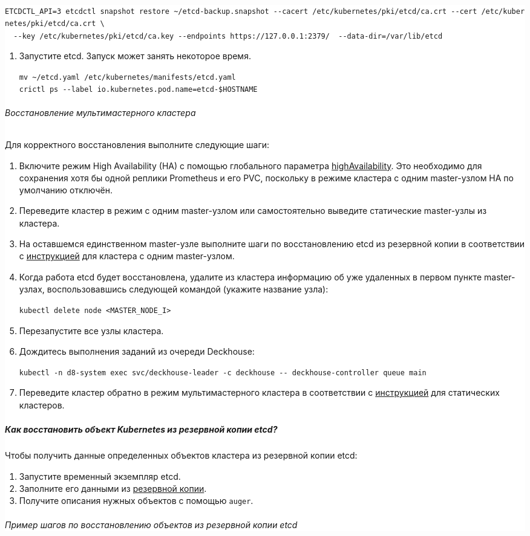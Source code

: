    ```shell
   ETCDCTL_API=3 etcdctl snapshot restore ~/etcd-backup.snapshot --cacert /etc/kubernetes/pki/etcd/ca.crt --cert /etc/kubernetes/pki/etcd/ca.crt \
     --key /etc/kubernetes/pki/etcd/ca.key --endpoints https://127.0.0.1:2379/  --data-dir=/var/lib/etcd
   ```

1. Запустите etcd. Запуск может занять некоторое время.

   ```shell
   mv ~/etcd.yaml /etc/kubernetes/manifests/etcd.yaml
   crictl ps --label io.kubernetes.pod.name=etcd-$HOSTNAME
   ```

<div id='восстановление-кластерa-multi-master'></div>

###### Восстановление мультимастерного кластера

Для корректного восстановления выполните следующие шаги:

1. Включите режим High Availability (HA) с помощью глобального параметра [highAvailability](./deckhouse-configure-global.html#parameters-highavailability). Это необходимо для сохранения хотя бы одной реплики Prometheus и его PVC, поскольку в режиме кластера с одним master-узлом HA по умолчанию отключён.

1. Переведите кластер в режим с одним master-узлом или самостоятельно выведите статические master-узлы из кластера.

1. На оставшемся единственном master-узле выполните шаги по восстановлению etcd из резервной копии в соответствии с [инструкцией](#восстановление-кластера-single-master) для кластера с одним master-узлом.

1. Когда работа etcd будет восстановлена, удалите из кластера информацию об уже удаленных в первом пункте master-узлах, воспользовавшись следующей командой (укажите название узла):

   ```shell
   kubectl delete node <MASTER_NODE_I>
   ```

1. Перезапустите все узлы кластера.

1. Дождитесь выполнения заданий из очереди Deckhouse:

   ```shell
   kubectl -n d8-system exec svc/deckhouse-leader -c deckhouse -- deckhouse-controller queue main
   ```

1. Переведите кластер обратно в режим мультимастерного кластера в соответствии с [инструкцией](#как-добавить-master-узел-в-статическом-или-гибридном-кластере) для статических кластеров.

##### Как восстановить объект Kubernetes из резервной копии etcd?

Чтобы получить данные определенных объектов кластера из резервной копии etcd:

1. Запустите временный экземпляр etcd.
1. Заполните его данными из [резервной копии](#как-сделать-бэкап-etcd-вручную).
1. Получите описания нужных объектов с помощью `auger`.

###### Пример шагов по восстановлению объектов из резервной копии etcd
